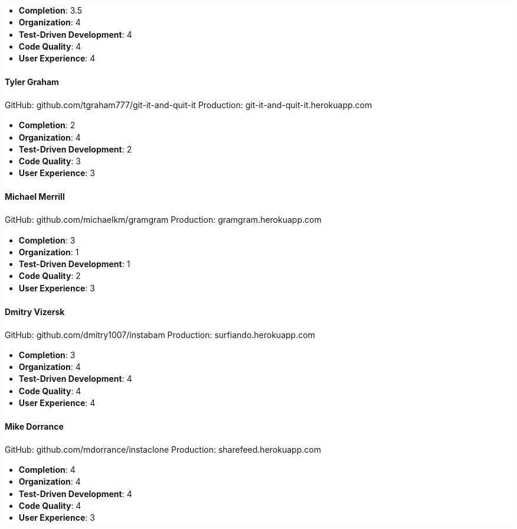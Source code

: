 * **Completion**: 3.5
* **Organization**: 4
* **Test-Driven Development**: 4
* **Code Quality**: 4
* **User Experience**: 4

#### Tyler Graham

GitHub: github.com/tgraham777/git-it-and-quit-it
Production: git-it-and-quit-it.herokuapp.com

* **Completion**: 2
* **Organization**: 4
* **Test-Driven Development**: 2
* **Code Quality**: 3
* **User Experience**: 3

#### Michael Merrill

GitHub: github.com/michaelkm/gramgram
Production: gramgram.herokuapp.com

* **Completion**: 3
* **Organization**: 1
* **Test-Driven Development**: 1
* **Code Quality**: 2
* **User Experience**: 3

#### Dmitry Vizersk

GitHub: github.com/dmitry1007/instabam
Production: surfiando.herokuapp.com

* **Completion**: 3
* **Organization**: 4
* **Test-Driven Development**: 4
* **Code Quality**: 4
* **User Experience**: 4

#### Mike Dorrance

GitHub: github.com/mdorrance/instaclone
Production: sharefeed.herokuapp.com

* **Completion**: 4
* **Organization**: 4
* **Test-Driven Development**: 4
* **Code Quality**: 4
* **User Experience**: 3
